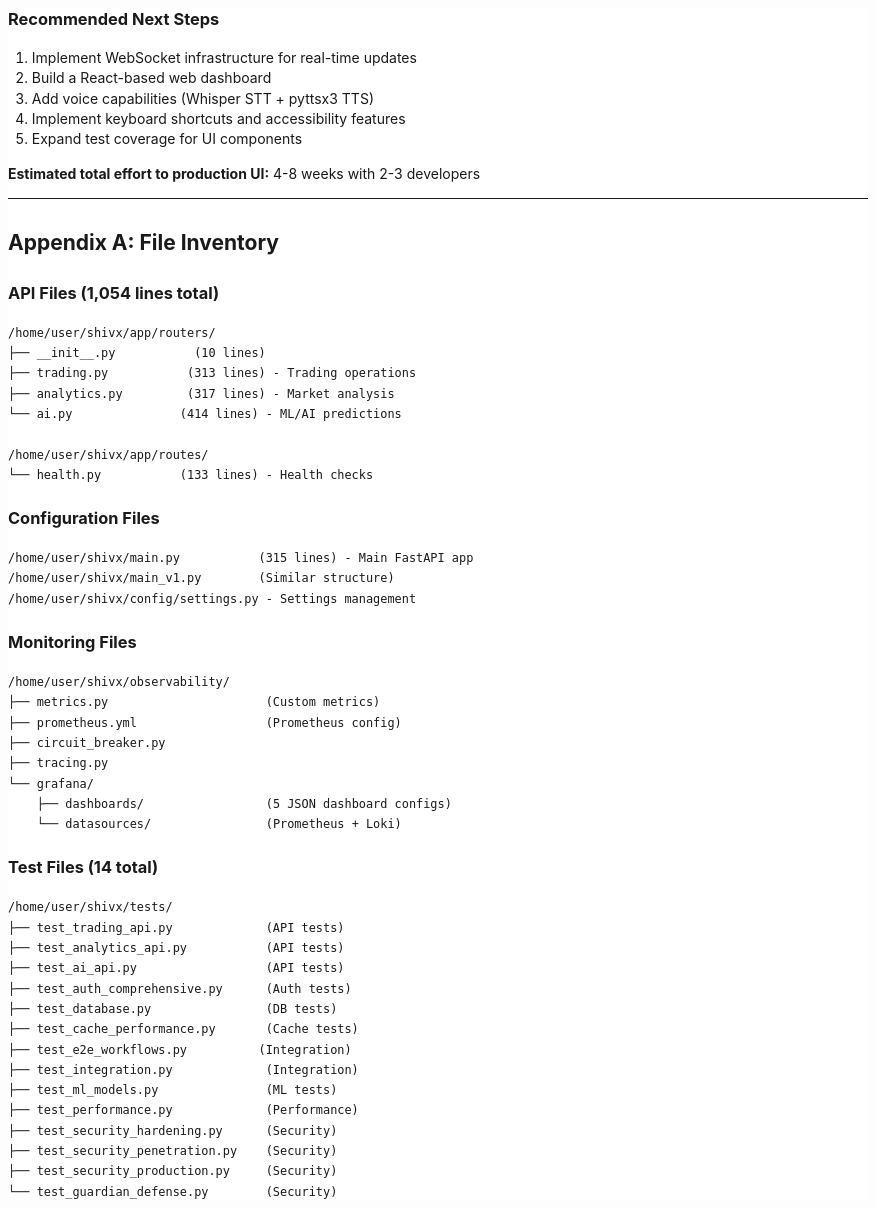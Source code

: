 ### Recommended Next Steps
1. Implement WebSocket infrastructure for real-time updates
2. Build a React-based web dashboard
3. Add voice capabilities (Whisper STT + pyttsx3 TTS)
4. Implement keyboard shortcuts and accessibility features
5. Expand test coverage for UI components

**Estimated total effort to production UI:** 4-8 weeks with 2-3 developers

---

## Appendix A: File Inventory

### API Files (1,054 lines total)
```
/home/user/shivx/app/routers/
├── __init__.py           (10 lines)
├── trading.py           (313 lines) - Trading operations
├── analytics.py         (317 lines) - Market analysis
└── ai.py               (414 lines) - ML/AI predictions

/home/user/shivx/app/routes/
└── health.py           (133 lines) - Health checks
```

### Configuration Files
```
/home/user/shivx/main.py           (315 lines) - Main FastAPI app
/home/user/shivx/main_v1.py        (Similar structure)
/home/user/shivx/config/settings.py - Settings management
```

### Monitoring Files
```
/home/user/shivx/observability/
├── metrics.py                      (Custom metrics)
├── prometheus.yml                  (Prometheus config)
├── circuit_breaker.py
├── tracing.py
└── grafana/
    ├── dashboards/                 (5 JSON dashboard configs)
    └── datasources/                (Prometheus + Loki)
```

### Test Files (14 total)
```
/home/user/shivx/tests/
├── test_trading_api.py             (API tests)
├── test_analytics_api.py           (API tests)
├── test_ai_api.py                  (API tests)
├── test_auth_comprehensive.py      (Auth tests)
├── test_database.py                (DB tests)
├── test_cache_performance.py       (Cache tests)
├── test_e2e_workflows.py          (Integration)
├── test_integration.py             (Integration)
├── test_ml_models.py               (ML tests)
├── test_performance.py             (Performance)
├── test_security_hardening.py      (Security)
├── test_security_penetration.py    (Security)
├── test_security_production.py     (Security)
└── test_guardian_defense.py        (Security)
```
